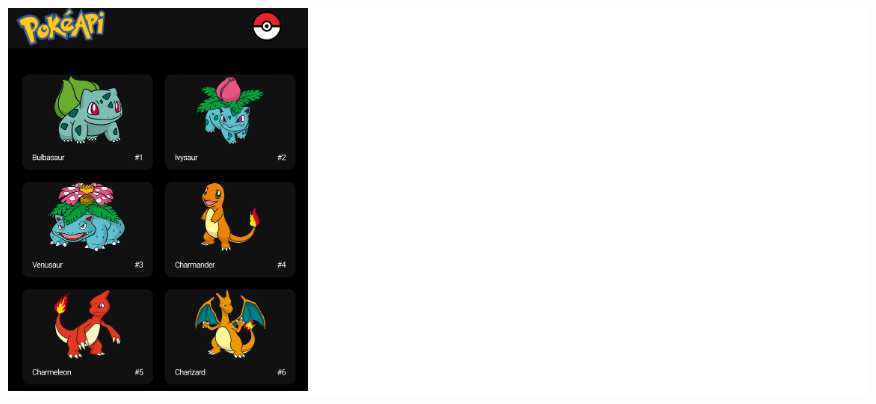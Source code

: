 <img src="./pokeapp-incremental-static/public/img/capture_4.png" alt="drawing" style="width:300px;"/>
